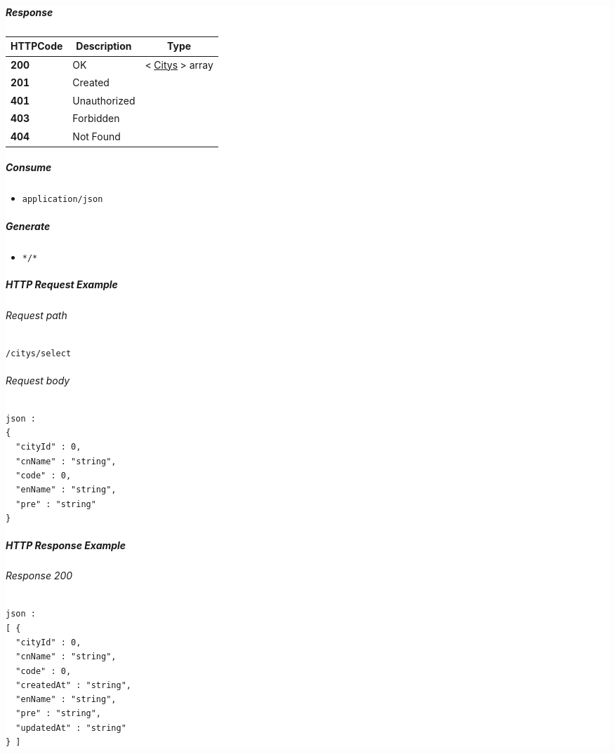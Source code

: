 
##### Response

|HTTPCode|Description|Type|
|---|---|---|
|**200**|OK|< [Citys](#citys) > array|
|**201**|Created||
|**401**|Unauthorized||
|**403**|Forbidden||
|**404**|Not Found||


##### Consume

* `application/json`


##### Generate

* `*/*`


##### HTTP Request Example

###### Request path
```
/citys/select
```


###### Request body
```
json :
{
  "cityId" : 0,
  "cnName" : "string",
  "code" : 0,
  "enName" : "string",
  "pre" : "string"
}
```


##### HTTP Response Example

###### Response 200
```
json :
[ {
  "cityId" : 0,
  "cnName" : "string",
  "code" : 0,
  "createdAt" : "string",
  "enName" : "string",
  "pre" : "string",
  "updatedAt" : "string"
} ]
```
